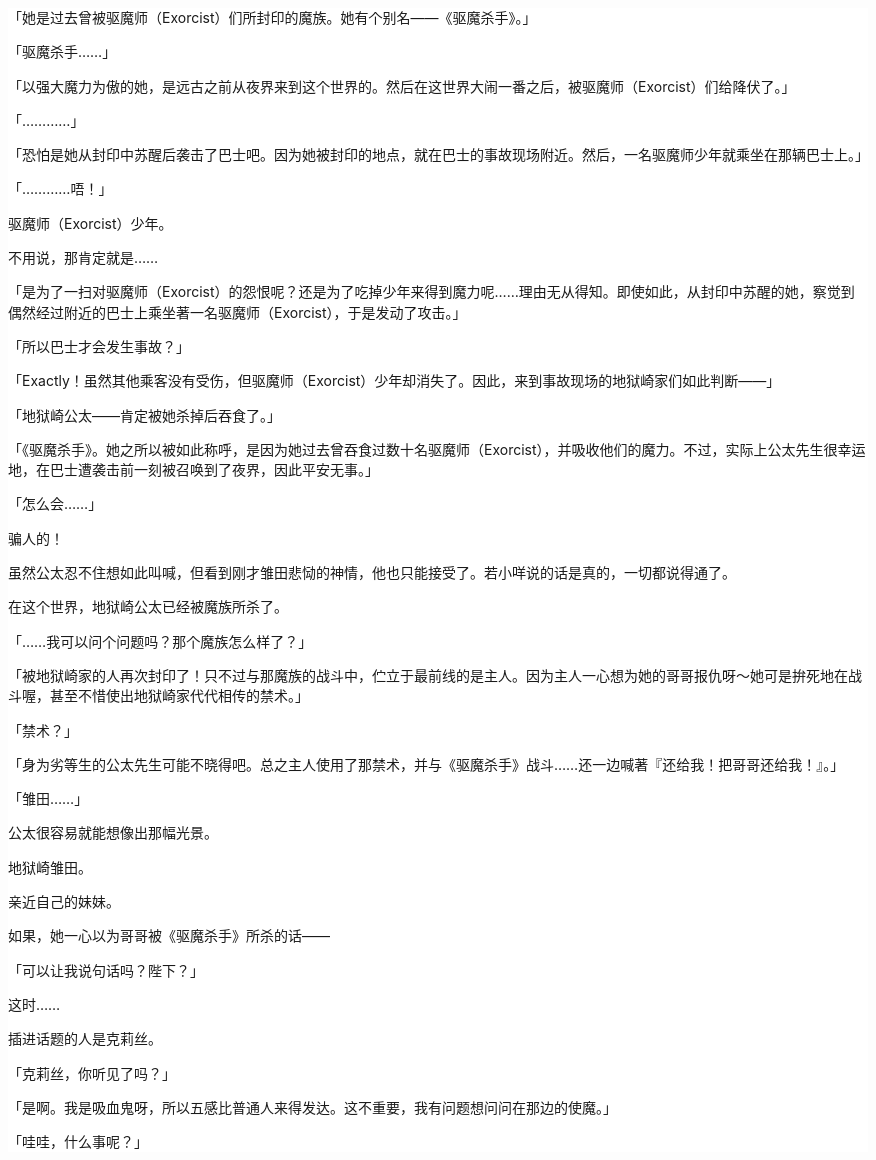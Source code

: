 「她是过去曾被驱魔师（Exorcist）们所封印的魔族。她有个别名——《驱魔杀手》。」

「驱魔杀手……」

「以强大魔力为傲的她，是远古之前从夜界来到这个世界的。然后在这世界大闹一番之后，被驱魔师（Exorcist）们给降伏了。」

「…………」

「恐怕是她从封印中苏醒后袭击了巴士吧。因为她被封印的地点，就在巴士的事故现场附近。然后，一名驱魔师少年就乘坐在那辆巴士上。」

「…………唔！」

驱魔师（Exorcist）少年。

不用说，那肯定就是……

「是为了一扫对驱魔师（Exorcist）的怨恨呢？还是为了吃掉少年来得到魔力呢……理由无从得知。即使如此，从封印中苏醒的她，察觉到偶然经过附近的巴士上乘坐著一名驱魔师（Exorcist），于是发动了攻击。」

「所以巴士才会发生事故？」

「Exactly！虽然其他乘客没有受伤，但驱魔师（Exorcist）少年却消失了。因此，来到事故现场的地狱崎家们如此判断——」

「地狱崎公太——肯定被她杀掉后吞食了。」

「《驱魔杀手》。她之所以被如此称呼，是因为她过去曾吞食过数十名驱魔师（Exorcist），并吸收他们的魔力。不过，实际上公太先生很幸运地，在巴士遭袭击前一刻被召唤到了夜界，因此平安无事。」

「怎么会……」

骗人的！

虽然公太忍不住想如此叫喊，但看到刚才雏田悲恸的神情，他也只能接受了。若小咩说的话是真的，一切都说得通了。

在这个世界，地狱崎公太已经被魔族所杀了。

「……我可以问个问题吗？那个魔族怎么样了？」

「被地狱崎家的人再次封印了！只不过与那魔族的战斗中，伫立于最前线的是主人。因为主人一心想为她的哥哥报仇呀～她可是拚死地在战斗喔，甚至不惜使出地狱崎家代代相传的禁术。」

「禁术？」

「身为劣等生的公太先生可能不晓得吧。总之主人使用了那禁术，并与《驱魔杀手》战斗……还一边喊著『还给我！把哥哥还给我！』。」

「雏田……」

公太很容易就能想像出那幅光景。

地狱崎雏田。

亲近自己的妹妹。

如果，她一心以为哥哥被《驱魔杀手》所杀的话——

「可以让我说句话吗？陛下？」

这时……

插进话题的人是克莉丝。

「克莉丝，你听见了吗？」

「是啊。我是吸血鬼呀，所以五感比普通人来得发达。这不重要，我有问题想问问在那边的使魔。」

「哇哇，什么事呢？」
